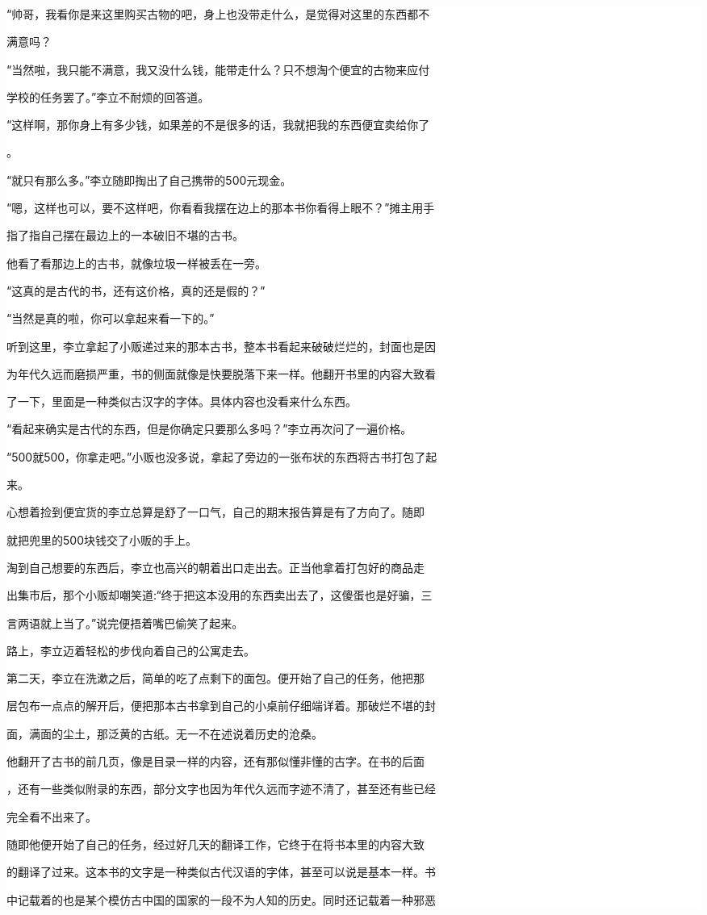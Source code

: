 “帅哥，我看你是来这里购买古物的吧，身上也没带走什么，是觉得对这里的东西都不

满意吗？

“当然啦，我只能不满意，我又没什么钱，能带走什么？只不想淘个便宜的古物来应付

学校的任务罢了。”李立不耐烦的回答道。

“这样啊，那你身上有多少钱，如果差的不是很多的话，我就把我的东西便宜卖给你了

。

“就只有那么多。”李立随即掏出了自己携带的500元现金。

“嗯，这样也可以，要不这样吧，你看看我摆在边上的那本书你看得上眼不？”摊主用手

指了指自己摆在最边上的一本破旧不堪的古书。

他看了看那边上的古书，就像垃圾一样被丢在一旁。

“这真的是古代的书，还有这价格，真的还是假的？”

“当然是真的啦，你可以拿起来看一下的。”

听到这里，李立拿起了小贩递过来的那本古书，整本书看起来破破烂烂的，封面也是因

为年代久远而磨损严重，书的侧面就像是快要脱落下来一样。他翻开书里的内容大致看

了一下，里面是一种类似古汉字的字体。具体内容也没看来什么东西。

“看起来确实是古代的东西，但是你确定只要那么多吗？”李立再次问了一遍价格。

“500就500，你拿走吧。”小贩也没多说，拿起了旁边的一张布状的东西将古书打包了起

来。

心想着捡到便宜货的李立总算是舒了一口气，自己的期末报告算是有了方向了。随即

就把兜里的500块钱交了小贩的手上。

淘到自己想要的东西后，李立也高兴的朝着出口走出去。正当他拿着打包好的商品走

出集市后，那个小贩却嘲笑道:“终于把这本没用的东西卖出去了，这傻蛋也是好骗，三

言两语就上当了。”说完便捂着嘴巴偷笑了起来。

路上，李立迈着轻松的步伐向着自己的公寓走去。

第二天，李立在洗漱之后，简单的吃了点剩下的面包。便开始了自己的任务，他把那

层包布一点点的解开后，便把那本古书拿到自己的小桌前仔细端详着。那破烂不堪的封

面，满面的尘土，那泛黄的古纸。无一不在述说着历史的沧桑。

他翻开了古书的前几页，像是目录一样的内容，还有那似懂非懂的古字。在书的后面

，还有一些类似附录的东西，部分文字也因为年代久远而字迹不清了，甚至还有些已经

完全看不出来了。

随即他便开始了自己的任务，经过好几天的翻译工作，它终于在将书本里的内容大致

的翻译了过来。这本书的文字是一种类似古代汉语的字体，甚至可以说是基本一样。书

中记载着的也是某个模仿古中国的国家的一段不为人知的历史。同时还记载着一种邪恶
